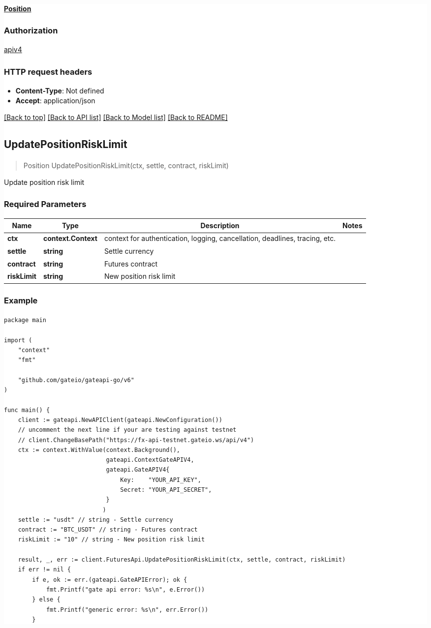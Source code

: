 [**Position**](Position.md)

### Authorization

[apiv4](../README.md#apiv4)

### HTTP request headers

- **Content-Type**: Not defined
- **Accept**: application/json

[[Back to top]](#) [[Back to API list]](../README.md#documentation-for-api-endpoints)
[[Back to Model list]](../README.md#documentation-for-models)
[[Back to README]](../README.md)

## UpdatePositionRiskLimit

> Position UpdatePositionRiskLimit(ctx, settle, contract, riskLimit)

Update position risk limit

### Required Parameters

Name | Type | Description  | Notes
------------- | ------------- | ------------- | -------------
**ctx** | **context.Context** | context for authentication, logging, cancellation, deadlines, tracing, etc.
**settle** | **string**| Settle currency | 
**contract** | **string**| Futures contract | 
**riskLimit** | **string**| New position risk limit | 

### Example

```golang
package main

import (
    "context"
    "fmt"

    "github.com/gateio/gateapi-go/v6"
)

func main() {
    client := gateapi.NewAPIClient(gateapi.NewConfiguration())
    // uncomment the next line if your are testing against testnet
    // client.ChangeBasePath("https://fx-api-testnet.gateio.ws/api/v4")
    ctx := context.WithValue(context.Background(),
                             gateapi.ContextGateAPIV4,
                             gateapi.GateAPIV4{
                                 Key:    "YOUR_API_KEY",
                                 Secret: "YOUR_API_SECRET",
                             }
                            )
    settle := "usdt" // string - Settle currency
    contract := "BTC_USDT" // string - Futures contract
    riskLimit := "10" // string - New position risk limit
    
    result, _, err := client.FuturesApi.UpdatePositionRiskLimit(ctx, settle, contract, riskLimit)
    if err != nil {
        if e, ok := err.(gateapi.GateAPIError); ok {
            fmt.Printf("gate api error: %s\n", e.Error())
        } else {
            fmt.Printf("generic error: %s\n", err.Error())
        }
```